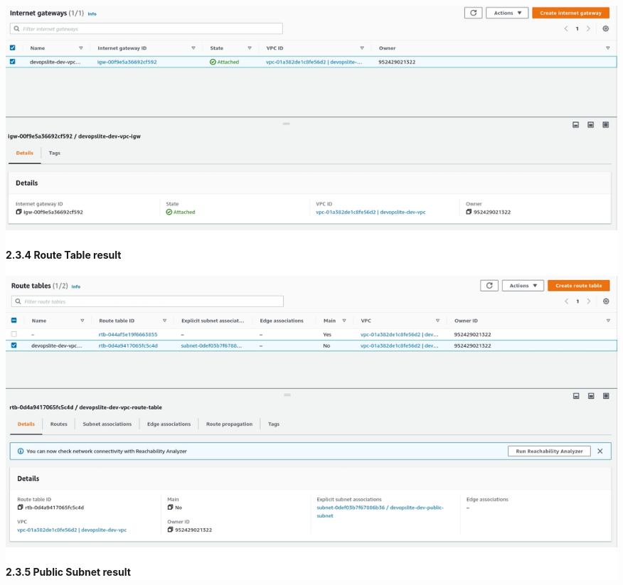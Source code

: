 ![result-igw.jpg](./images/result-igw.jpg)

#### 2.3.4 Route Table result

![result-route-table.jpg](./images/result-route-table.jpg)

#### 2.3.5 Public Subnet result
